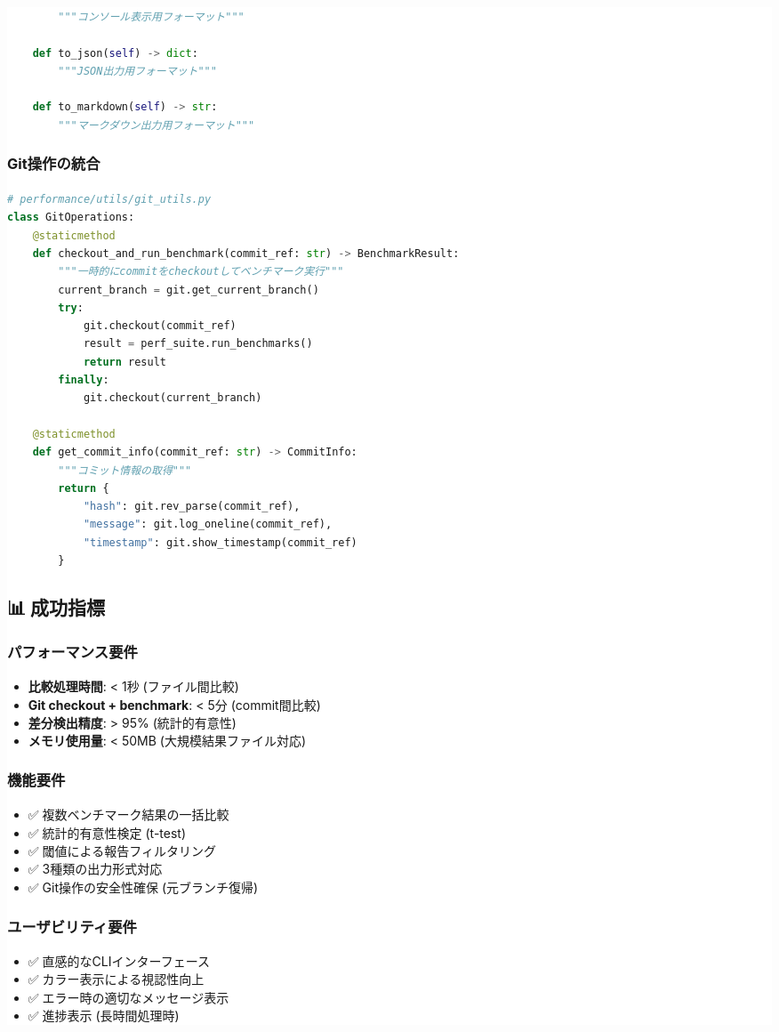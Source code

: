 ```python
        """コンソール表示用フォーマット"""
        
    def to_json(self) -> dict:
        """JSON出力用フォーマット"""
        
    def to_markdown(self) -> str:
        """マークダウン出力用フォーマット"""
```

### Git操作の統合
```python
# performance/utils/git_utils.py
class GitOperations:
    @staticmethod
    def checkout_and_run_benchmark(commit_ref: str) -> BenchmarkResult:
        """一時的にcommitをcheckoutしてベンチマーク実行"""
        current_branch = git.get_current_branch()
        try:
            git.checkout(commit_ref)
            result = perf_suite.run_benchmarks()
            return result
        finally:
            git.checkout(current_branch)
            
    @staticmethod
    def get_commit_info(commit_ref: str) -> CommitInfo:
        """コミット情報の取得"""
        return {
            "hash": git.rev_parse(commit_ref),
            "message": git.log_oneline(commit_ref),
            "timestamp": git.show_timestamp(commit_ref)
        }
```

## 📊 成功指標

### パフォーマンス要件
- **比較処理時間**: < 1秒 (ファイル間比較)
- **Git checkout + benchmark**: < 5分 (commit間比較)
- **差分検出精度**: > 95% (統計的有意性)
- **メモリ使用量**: < 50MB (大規模結果ファイル対応)

### 機能要件
- ✅ 複数ベンチマーク結果の一括比較
- ✅ 統計的有意性検定 (t-test)
- ✅ 閾値による報告フィルタリング
- ✅ 3種類の出力形式対応
- ✅ Git操作の安全性確保 (元ブランチ復帰)

### ユーザビリティ要件  
- ✅ 直感的なCLIインターフェース
- ✅ カラー表示による視認性向上
- ✅ エラー時の適切なメッセージ表示
- ✅ 進捗表示 (長時間処理時)
